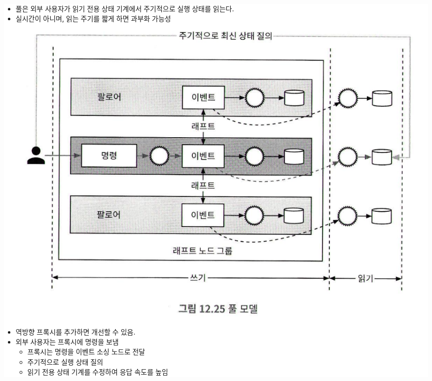 * 풀은 외부 사용자가 읽기 전용 상태 기계에서 주기적으로 실행 상태를 읽는다.	
* 실시간이 아니며, 읽는 주기를 짧게 하면 과부화 가능성
![](chapter12/image%2023.png)
* 역방향 프록시를 추가하면 개선할 수 있음.
* 외부 사용자는 프록시에 명령을 보냄
  * 프록시는 명령을 이벤트 소싱 노드로 전달
  * 주기적으로 실행 상태 질의
  * 읽기 전용 상태 기계를 수정하여 응답 속도를 높임